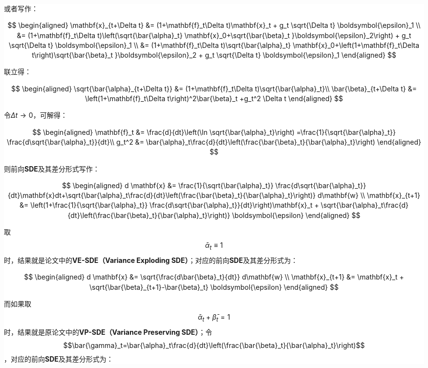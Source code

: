 或者写作：

$$
\begin{aligned}
\mathbf{x}_{t+\Delta t} &= (1+\mathbf{f}_t\Delta t)\mathbf{x}_t + g_t \sqrt{\Delta t} \boldsymbol{\epsilon}_1 \\
&= (1+\mathbf{f}_t\Delta t)\left(\sqrt{\bar{\alpha}_t} \mathbf{x}_0+\sqrt{\bar{\beta}_t }\boldsymbol{\epsilon}_2\right) + g_t \sqrt{\Delta t} \boldsymbol{\epsilon}_1 \\
&= (1+\mathbf{f}_t\Delta t)\sqrt{\bar{\alpha}_t} \mathbf{x}_0+\left(1+\mathbf{f}_t\Delta t\right)\sqrt{\bar{\beta}_t }\boldsymbol{\epsilon}_2 + g_t \sqrt{\Delta t} \boldsymbol{\epsilon}_1
\end{aligned}
$$

联立得：

$$
\begin{aligned}
\sqrt{\bar{\alpha}_{t+\Delta t}} &= (1+\mathbf{f}_t\Delta t)\sqrt{\bar{\alpha}_t}\\
\bar{\beta}_{t+\Delta t}  &= \left(1+\mathbf{f}_t\Delta t\right)^2\bar{\beta}_t +g_t^2 \Delta t
\end{aligned}
$$

令$\Delta t \to 0$，可解得：

$$
\begin{aligned}
\mathbf{f}_t &= \frac{d}{dt}\left(\ln \sqrt{\bar{\alpha}_t}\right) =\frac{1}{\sqrt{\bar{\alpha}_t}} \frac{d\sqrt{\bar{\alpha}_t}}{dt}\\
g_t^2  &= \bar{\alpha}_t\frac{d}{dt}\left(\frac{\bar{\beta}_t}{\bar{\alpha}_t}\right)
\end{aligned}
$$

则前向**SDE**及其差分形式写作：

$$
\begin{aligned}
d \mathbf{x} &= \frac{1}{\sqrt{\bar{\alpha}_t}} \frac{d\sqrt{\bar{\alpha}_t}}{dt}\mathbf{x}dt+\sqrt{\bar{\alpha}_t\frac{d}{dt}\left(\frac{\bar{\beta}_t}{\bar{\alpha}_t}\right)} d\mathbf{w} \\
\mathbf{x}_{t+1} &= \left(1+\frac{1}{\sqrt{\bar{\alpha}_t}} \frac{d\sqrt{\bar{\alpha}_t}}{dt}\right)\mathbf{x}_t + \sqrt{\bar{\alpha}_t\frac{d}{dt}\left(\frac{\bar{\beta}_t}{\bar{\alpha}_t}\right)} \boldsymbol{\epsilon}
\end{aligned}
$$

取$$\bar{\alpha}_t≡1$$时，结果就是论文中的**VE-SDE（Variance Exploding SDE）**；对应的前向**SDE**及其差分形式为：

$$
\begin{aligned}
d \mathbf{x} &= \sqrt{\frac{d\bar{\beta}_t}{dt}} d\mathbf{w} \\
\mathbf{x}_{t+1} &= \mathbf{x}_t + \sqrt{\bar{\beta}_{t+1}-\bar{\beta}_t} \boldsymbol{\epsilon}
\end{aligned}
$$

而如果取$$\bar{\alpha}_t+\bar{\beta}_t=1$$时，结果就是原论文中的**VP-SDE（Variance Preserving SDE）**；令$$\bar{\gamma}_t=\bar{\alpha}_t\frac{d}{dt}\left(\frac{\bar{\beta}_t}{\bar{\alpha}_t}\right)$$，对应的前向**SDE**及其差分形式为：
